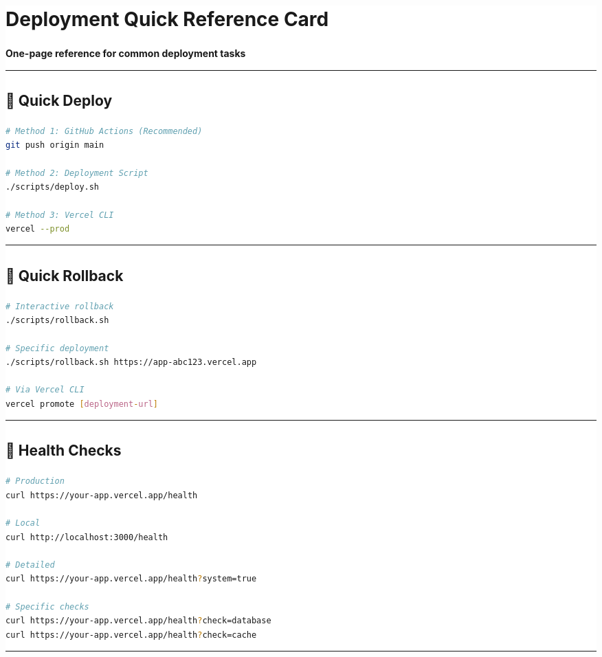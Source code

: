 # Deployment Quick Reference Card

**One-page reference for common deployment tasks**

---

## 🚀 Quick Deploy

```bash
# Method 1: GitHub Actions (Recommended)
git push origin main

# Method 2: Deployment Script
./scripts/deploy.sh

# Method 3: Vercel CLI
vercel --prod
```

---

## 🔄 Quick Rollback

```bash
# Interactive rollback
./scripts/rollback.sh

# Specific deployment
./scripts/rollback.sh https://app-abc123.vercel.app

# Via Vercel CLI
vercel promote [deployment-url]
```

---

## 🏥 Health Checks

```bash
# Production
curl https://your-app.vercel.app/health

# Local
curl http://localhost:3000/health

# Detailed
curl https://your-app.vercel.app/health?system=true

# Specific checks
curl https://your-app.vercel.app/health?check=database
curl https://your-app.vercel.app/health?check=cache
```

---